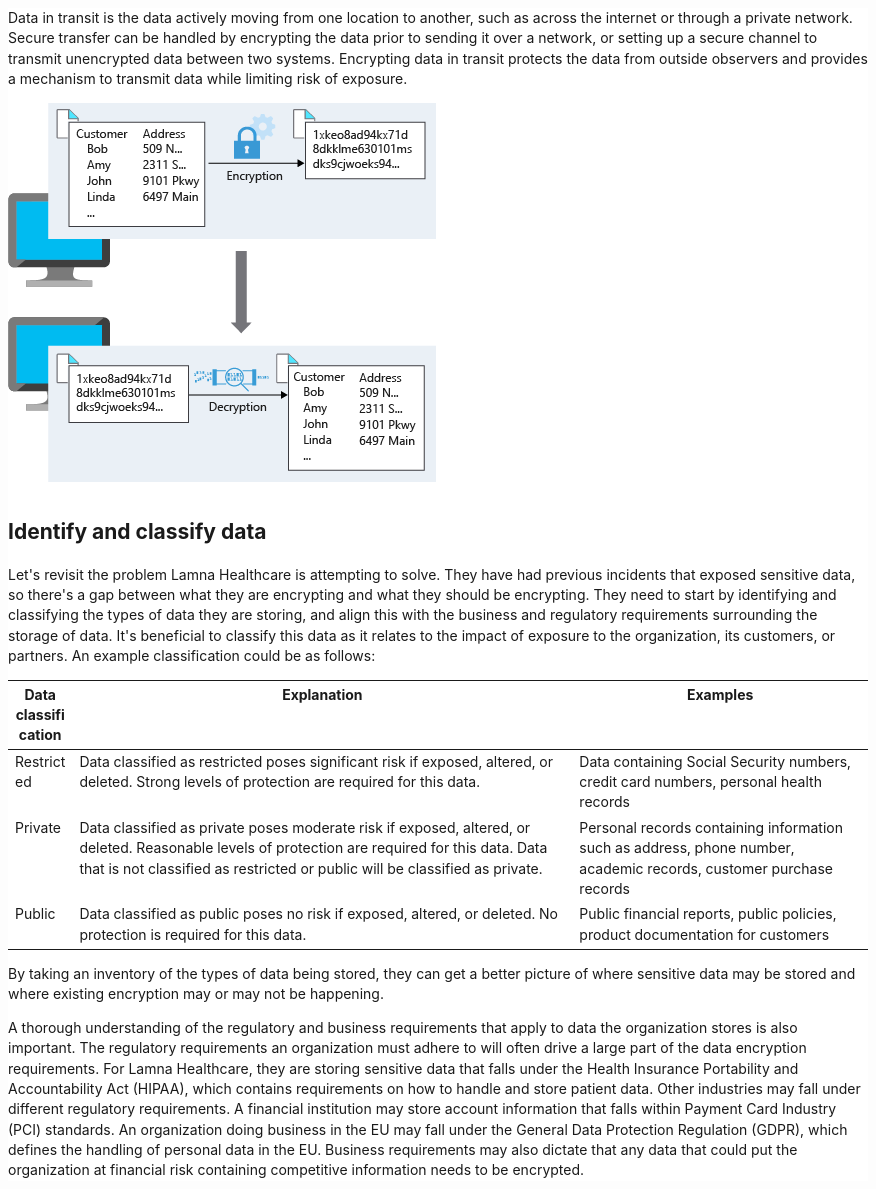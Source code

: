 Data in transit is the data actively moving from one location to another, such as across the internet or through a private network. Secure transfer can be handled by encrypting the data prior to sending it over a network, or setting up a secure channel to transmit unencrypted data between two systems. Encrypting data in transit protects the data from outside observers and provides a mechanism to transmit data while limiting risk of exposure. 

![An illustration showing an example of encryption in transit. The data is encrypted before it is transferred. Once it reaches the destination, the data is then decrypted.](../media/encryption-in-transit.png)

## Identify and classify data

Let's revisit the problem Lamna Healthcare is attempting to solve. They have had previous incidents that exposed sensitive data, so there's a gap between what they are encrypting and what they should be encrypting. They need to start by identifying and classifying the types of data they are storing, and align this with the business and regulatory requirements surrounding the storage of data. It's beneficial to classify this data as it relates to the impact of exposure to the organization, its customers, or partners. An example classification could be as follows:

|Data classification|Explanation|Examples|
|---|---|---|
|Restricted|Data classified as restricted poses significant risk if exposed, altered, or deleted. Strong levels of protection are required for this data. |Data containing Social Security numbers, credit card numbers, personal health records|
|Private| Data classified as private poses moderate risk if exposed, altered, or deleted. Reasonable levels of protection are required for this data. Data that is not classified as restricted or public will be classified as private.  |Personal records containing information such as address, phone number, academic records, customer purchase records|
|Public| Data classified as public poses no risk if exposed, altered, or deleted. No protection is required for this data. |Public financial reports, public policies, product documentation for customers|

By taking an inventory of the types of data being stored, they can get a better picture of where sensitive data may be stored and where existing encryption may or may not be happening.

A thorough understanding of the regulatory and business requirements that apply to data the organization stores is also important. The regulatory requirements an organization must adhere to will often drive a large part of the data encryption requirements. For Lamna Healthcare, they are storing sensitive data that falls under the Health Insurance Portability and Accountability Act (HIPAA), which contains requirements on how to handle and store patient data. Other industries may fall under different regulatory requirements. A financial institution may store account information that falls within Payment Card Industry (PCI) standards. An organization doing business in the EU may fall under the General Data Protection Regulation (GDPR), which defines the handling of personal data in the EU. Business requirements may also dictate that any data that could put the organization at financial risk containing competitive information needs to be encrypted.
